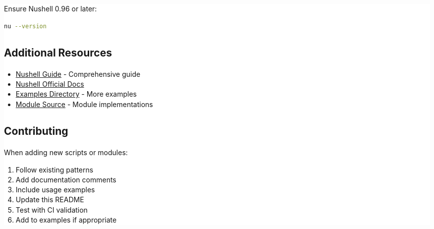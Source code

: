 Ensure Nushell 0.96 or later:

```bash
nu --version
```

## Additional Resources

- [Nushell Guide](../../docs/guides/nushell.md) - Comprehensive guide
- [Nushell Official Docs](https://www.nushell.sh/)
- [Examples Directory](./examples/) - More examples
- [Module Source](./modules/) - Module implementations

## Contributing

When adding new scripts or modules:

1. Follow existing patterns
2. Add documentation comments
3. Include usage examples
4. Update this README
5. Test with CI validation
6. Add to examples if appropriate
